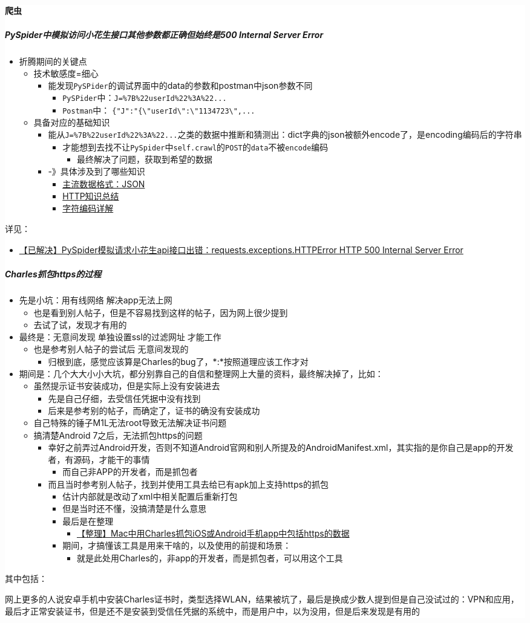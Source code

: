 #### 爬虫

##### PySpider中模拟访问小花生接口其他参数都正确但始终是500 Internal Server Error

* 折腾期间的关键点
  * 技术敏感度=细心
    * 能发现`PySPider`的调试界面中的data的参数和postman中json参数不同
      * `PySPider`中：`J=%7B%22userId%22%3A%22...`
      * `Postman`中： `{"J":"{\"userId\":\"1134723\",...`
  * 具备对应的基础知识
    * 能从`J=%7B%22userId%22%3A%22...`之类的数据中推断和猜测出：dict字典的json被额外encode了，是encoding编码后的字符串
      * 才能想到去找不让`PySpider`中`self.crawl`的`POST`的`data`不被`encode`编码
        * 最终解决了问题，获取到希望的数据
    * -》具体涉及到了哪些知识
      * [主流数据格式：JSON](http://book.crifan.org/books/common_data_format_json/website)
      * [HTTP知识总结](http://book.crifan.org/books/http_summary/website)
      * [字符编码详解](https://www.crifan.com/files/doc/docbook/char_encoding/release/html/char_encoding.html)

详见：

* [【已解决】PySpider模拟请求小花生api接口出错：requests.exceptions.HTTPError HTTP 500 Internal Server Error](http://www.crifan.com/pyspider_emulate_xiaohuasheng_app_api_requests_exceptions_httperror_http_500_internal_server_error)

##### Charles抓包https的过程

* 先是小坑：用有线网络 解决app无法上网
  * 也是看到别人帖子，但是不容易找到这样的帖子，因为网上很少提到
  * 去试了试，发现才有用的
* 最终是：无意间发现 单独设置ssl的过滤网址 才能工作
  * 也是参考别人帖子的尝试后 无意间发现的
    * 归根到底，感觉应该算是Charles的bug了，*:*按照道理应该工作才对
* 期间是：几个大大小小大坑，都分别靠自己的自信和整理网上大量的资料，最终解决掉了，比如：
  * 虽然提示证书安装成功，但是实际上没有安装进去
    * 先是自己仔细，去受信任凭据中没有找到
    * 后来是参考别的帖子，而确定了，证书的确没有安装成功
  * 自己特殊的锤子M1L无法root导致无法解决证书问题
  * 搞清楚Android 7之后，无法抓包https的问题
    * 幸好之前弄过Android开发，否则不知道Android官网和别人所提及的AndroidManifest.xml，其实指的是你自己是app的开发者，有源码，才能干的事情
      * 而自己非APP的开发者，而是抓包者
    * 而且当时参考别人帖子，找到并使用工具去给已有apk加上支持https的抓包
      * 估计内部就是改动了xml中相关配置后重新打包
      * 但是当时还不懂，没搞清楚是什么意思
      * 最后是在整理
        * [【整理】Mac中用Charles抓包iOS或Android手机app中包括https的数据](https://www.crifan.com/mac_use_charles_capture_crawl_ios_android_phone_app_data_include_https_package)
      * 期间，才搞懂该工具是用来干啥的，以及使用的前提和场景：
        * 就是此处用Charles的，非app的开发者，而是抓包者，可以用这个工具

其中包括：

网上更多的人说安卓手机中安装Charles证书时，类型选择WLAN，结果被坑了，最后是换成少数人提到但是自己没试过的：VPN和应用，最后才正常安装证书，但是还不是安装到受信任凭据的系统中，而是用户中，以为没用，但是后来发现是有用的
